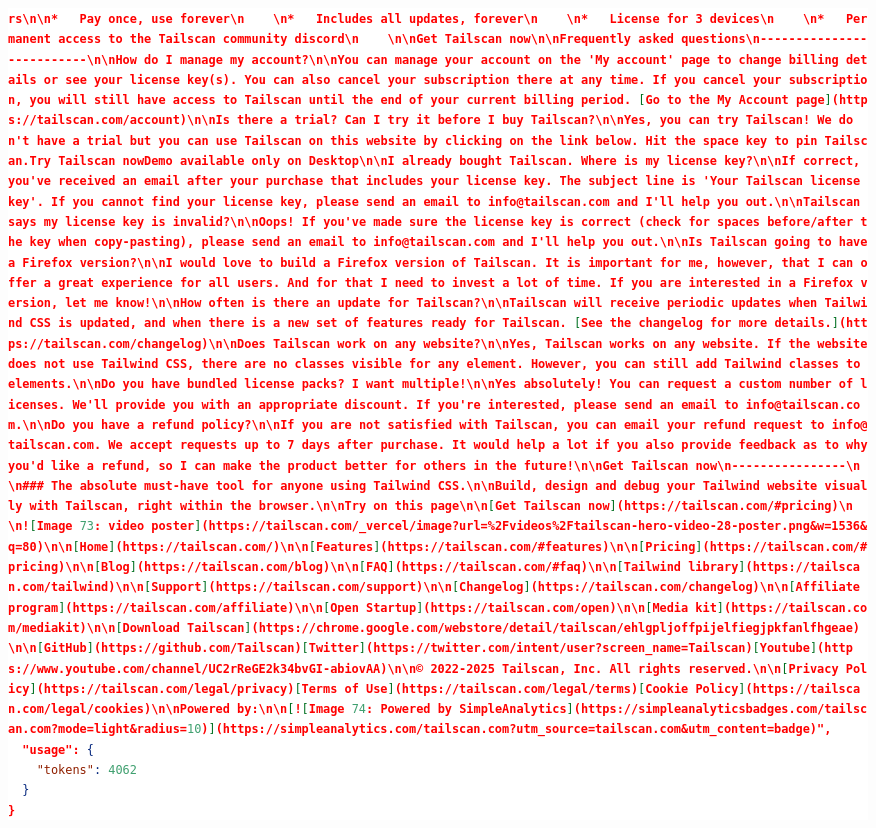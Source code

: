 ```json
rs\n\n*   Pay once, use forever\n    \n*   Includes all updates, forever\n    \n*   License for 3 devices\n    \n*   Permanent access to the Tailscan community discord\n    \n\nGet Tailscan now\n\nFrequently asked questions\n--------------------------\n\nHow do I manage my account?\n\nYou can manage your account on the 'My account' page to change billing details or see your license key(s). You can also cancel your subscription there at any time. If you cancel your subscription, you will still have access to Tailscan until the end of your current billing period. [Go to the My Account page](https://tailscan.com/account)\n\nIs there a trial? Can I try it before I buy Tailscan?\n\nYes, you can try Tailscan! We don't have a trial but you can use Tailscan on this website by clicking on the link below. Hit the space key to pin Tailscan.Try Tailscan nowDemo available only on Desktop\n\nI already bought Tailscan. Where is my license key?\n\nIf correct, you've received an email after your purchase that includes your license key. The subject line is 'Your Tailscan license key'. If you cannot find your license key, please send an email to info@tailscan.com and I'll help you out.\n\nTailscan says my license key is invalid?\n\nOops! If you've made sure the license key is correct (check for spaces before/after the key when copy-pasting), please send an email to info@tailscan.com and I'll help you out.\n\nIs Tailscan going to have a Firefox version?\n\nI would love to build a Firefox version of Tailscan. It is important for me, however, that I can offer a great experience for all users. And for that I need to invest a lot of time. If you are interested in a Firefox version, let me know!\n\nHow often is there an update for Tailscan?\n\nTailscan will receive periodic updates when Tailwind CSS is updated, and when there is a new set of features ready for Tailscan. [See the changelog for more details.](https://tailscan.com/changelog)\n\nDoes Tailscan work on any website?\n\nYes, Tailscan works on any website. If the website does not use Tailwind CSS, there are no classes visible for any element. However, you can still add Tailwind classes to elements.\n\nDo you have bundled license packs? I want multiple!\n\nYes absolutely! You can request a custom number of licenses. We'll provide you with an appropriate discount. If you're interested, please send an email to info@tailscan.com.\n\nDo you have a refund policy?\n\nIf you are not satisfied with Tailscan, you can email your refund request to info@tailscan.com. We accept requests up to 7 days after purchase. It would help a lot if you also provide feedback as to why you'd like a refund, so I can make the product better for others in the future!\n\nGet Tailscan now\n----------------\n\n### The absolute must-have tool for anyone using Tailwind CSS.\n\nBuild, design and debug your Tailwind website visually with Tailscan, right within the browser.\n\nTry on this page\n\n[Get Tailscan now](https://tailscan.com/#pricing)\n\n![Image 73: video poster](https://tailscan.com/_vercel/image?url=%2Fvideos%2Ftailscan-hero-video-28-poster.png&w=1536&q=80)\n\n[Home](https://tailscan.com/)\n\n[Features](https://tailscan.com/#features)\n\n[Pricing](https://tailscan.com/#pricing)\n\n[Blog](https://tailscan.com/blog)\n\n[FAQ](https://tailscan.com/#faq)\n\n[Tailwind library](https://tailscan.com/tailwind)\n\n[Support](https://tailscan.com/support)\n\n[Changelog](https://tailscan.com/changelog)\n\n[Affiliate program](https://tailscan.com/affiliate)\n\n[Open Startup](https://tailscan.com/open)\n\n[Media kit](https://tailscan.com/mediakit)\n\n[Download Tailscan](https://chrome.google.com/webstore/detail/tailscan/ehlgpljoffpijelfiegjpkfanlfhgeae)\n\n[GitHub](https://github.com/Tailscan)[Twitter](https://twitter.com/intent/user?screen_name=Tailscan)[Youtube](https://www.youtube.com/channel/UC2rReGE2k34bvGI-abiovAA)\n\n© 2022-2025 Tailscan, Inc. All rights reserved.\n\n[Privacy Policy](https://tailscan.com/legal/privacy)[Terms of Use](https://tailscan.com/legal/terms)[Cookie Policy](https://tailscan.com/legal/cookies)\n\nPowered by:\n\n[![Image 74: Powered by SimpleAnalytics](https://simpleanalyticsbadges.com/tailscan.com?mode=light&radius=10)](https://simpleanalytics.com/tailscan.com?utm_source=tailscan.com&utm_content=badge)",
  "usage": {
    "tokens": 4062
  }
}
```
